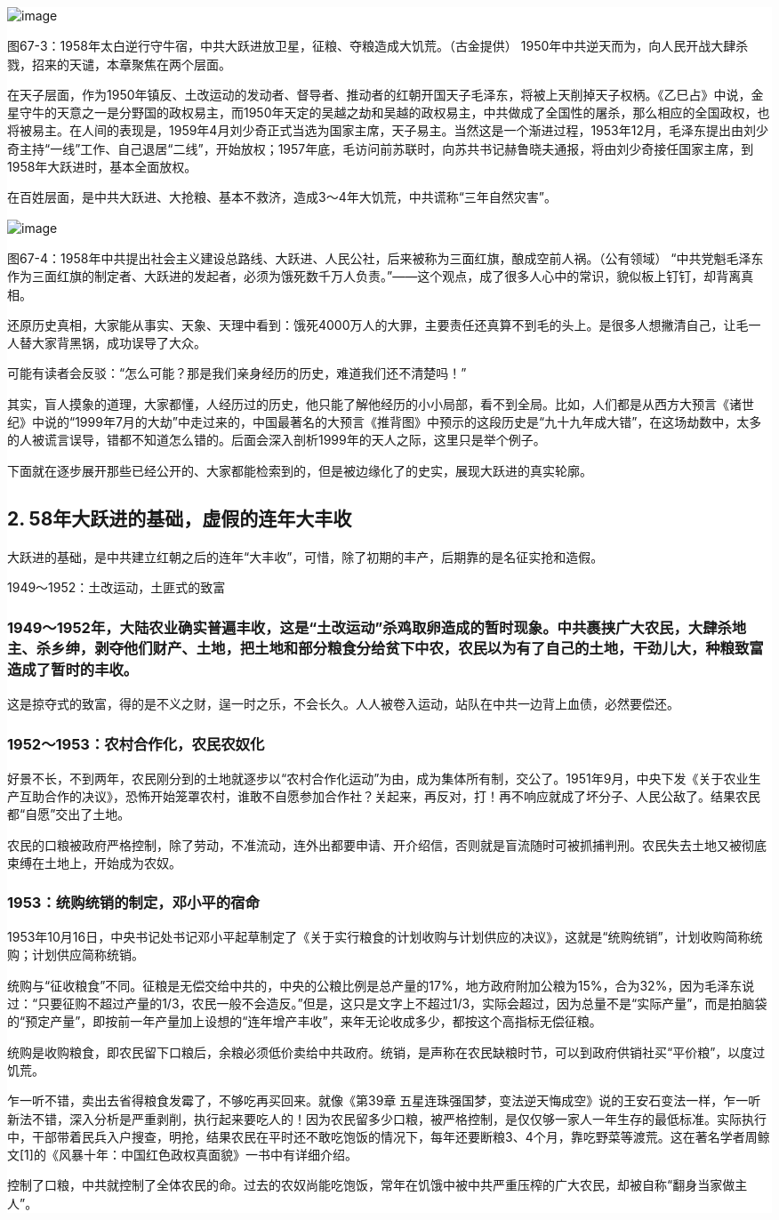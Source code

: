   ![image](https://i.epochtimes.com/assets/uploads/2019/08/67-3.jpg) 

图67-3：1958年太白逆行守牛宿，中共大跃进放卫星，征粮、夺粮造成大饥荒。（古金提供）
1950年中共逆天而为，向人民开战大肆杀戮，招来的天谴，本章聚焦在两个层面。

在天子层面，作为1950年镇反、土改运动的发动者、督导者、推动者的红朝开国天子毛泽东，将被上天削掉天子权柄。《乙巳占》中说，金星守牛的天意之一是分野国的政权易主，而1950年天定的吴越之劫和吴越的政权易主，中共做成了全国性的屠杀，那么相应的全国政权，也将被易主。在人间的表现是，1959年4月刘少奇正式当选为国家主席，天子易主。当然这是一个渐进过程，1953年12月，毛泽东提出由刘少奇主持“一线”工作、自己退居“二线”，开始放权；1957年底，毛访问前苏联时，向苏共书记赫鲁晓夫通报，将由刘少奇接任国家主席，到1958年大跃进时，基本全面放权。

在百姓层面，是中共大跃进、大抢粮、基本不救济，造成3～4年大饥荒，中共谎称“三年自然灾害”。

  ![image](https://i.epochtimes.com/assets/uploads/2019/08/67-4.jpg) 

图67-4：1958年中共提出社会主义建设总路线、大跃进、人民公社，后来被称为三面红旗，酿成空前人祸。（公有领域）
“中共党魁毛泽东作为三面红旗的制定者、大跃进的发起者，必须为饿死数千万人负责。”——这个观点，成了很多人心中的常识，貌似板上钉钉，却背离真相。

还原历史真相，大家能从事实、天象、天理中看到：饿死4000万人的大罪，主要责任还真算不到毛的头上。是很多人想撇清自己，让毛一人替大家背黑锅，成功误导了大众。

可能有读者会反驳：“怎么可能？那是我们亲身经历的历史，难道我们还不清楚吗！”

其实，盲人摸象的道理，大家都懂，人经历过的历史，他只能了解他经历的小小局部，看不到全局。比如，人们都是从西方大预言《诸世纪》中说的“1999年7月的大劫”中走过来的，中国最著名的大预言《推背图》中预示的这段历史是“九十九年成大错”，在这场劫数中，太多的人被谎言误导，错都不知道怎么错的。后面会深入剖析1999年的天人之际，这里只是举个例子。

下面就在逐步展开那些已经公开的、大家都能检索到的，但是被边缘化了的史实，展现大跃进的真实轮廓。

## 2. 58年大跃进的基础，虚假的连年大丰收
大跃进的基础，是中共建立红朝之后的连年“大丰收”，可惜，除了初期的丰产，后期靠的是名征实抢和造假。

1949～1952：土改运动，土匪式的致富

### 1949～1952年，大陆农业确实普遍丰收，这是“土改运动”杀鸡取卵造成的暂时现象。中共裹挟广大农民，大肆杀地主、杀乡绅，剥夺他们财产、土地，把土地和部分粮食分给贫下中农，农民以为有了自己的土地，干劲儿大，种粮致富造成了暂时的丰收。

这是掠夺式的致富，得的是不义之财，逞一时之乐，不会长久。人人被卷入运动，站队在中共一边背上血债，必然要偿还。

### 1952～1953：农村合作化，农民农奴化

好景不长，不到两年，农民刚分到的土地就逐步以“农村合作化运动”为由，成为集体所有制，交公了。1951年9月，中央下发《关于农业生产互助合作的决议》，恐怖开始笼罩农村，谁敢不自愿参加合作社？关起来，再反对，打！再不响应就成了坏分子、人民公敌了。结果农民都“自愿”交出了土地。

农民的口粮被政府严格控制，除了劳动，不准流动，连外出都要申请、开介绍信，否则就是盲流随时可被抓捕判刑。农民失去土地又被彻底束缚在土地上，开始成为农奴。

### 1953：统购统销的制定，邓小平的宿命

1953年10月16日，中央书记处书记邓小平起草制定了《关于实行粮食的计划收购与计划供应的决议》，这就是“统购统销”，计划收购简称统购；计划供应简称统销。

统购与“征收粮食”不同。征粮是无偿交给中共的，中央的公粮比例是总产量的17%，地方政府附加公粮为15%，合为32%，因为毛泽东说过：“只要征购不超过产量的1/3，农民一般不会造反。”但是，这只是文字上不超过1/3，实际会超过，因为总量不是“实际产量”，而是拍脑袋的“预定产量”，即按前一年产量加上设想的“连年增产丰收”，来年无论收成多少，都按这个高指标无偿征粮。

统购是收购粮食，即农民留下口粮后，余粮必须低价卖给中共政府。统销，是声称在农民缺粮时节，可以到政府供销社买“平价粮”，以度过饥荒。

乍一听不错，卖出去省得粮食发霉了，不够吃再买回来。就像《第39章 五星连珠强国梦，变法逆天悔成空》说的王安石变法一样，乍一听新法不错，深入分析是严重剥削，执行起来要吃人的！因为农民留多少口粮，被严格控制，是仅仅够一家人一年生存的最低标准。实际执行中，干部带着民兵入户搜查，明抢，结果农民在平时还不敢吃饱饭的情况下，每年还要断粮3、4个月，靠吃野菜等渡荒。这在著名学者周鲸文[1]的《风暴十年：中国红色政权真面貌》一书中有详细介绍。

控制了口粮，中共就控制了全体农民的命。过去的农奴尚能吃饱饭，常年在饥饿中被中共严重压榨的广大农民，却被自称“翻身当家做主人”。
